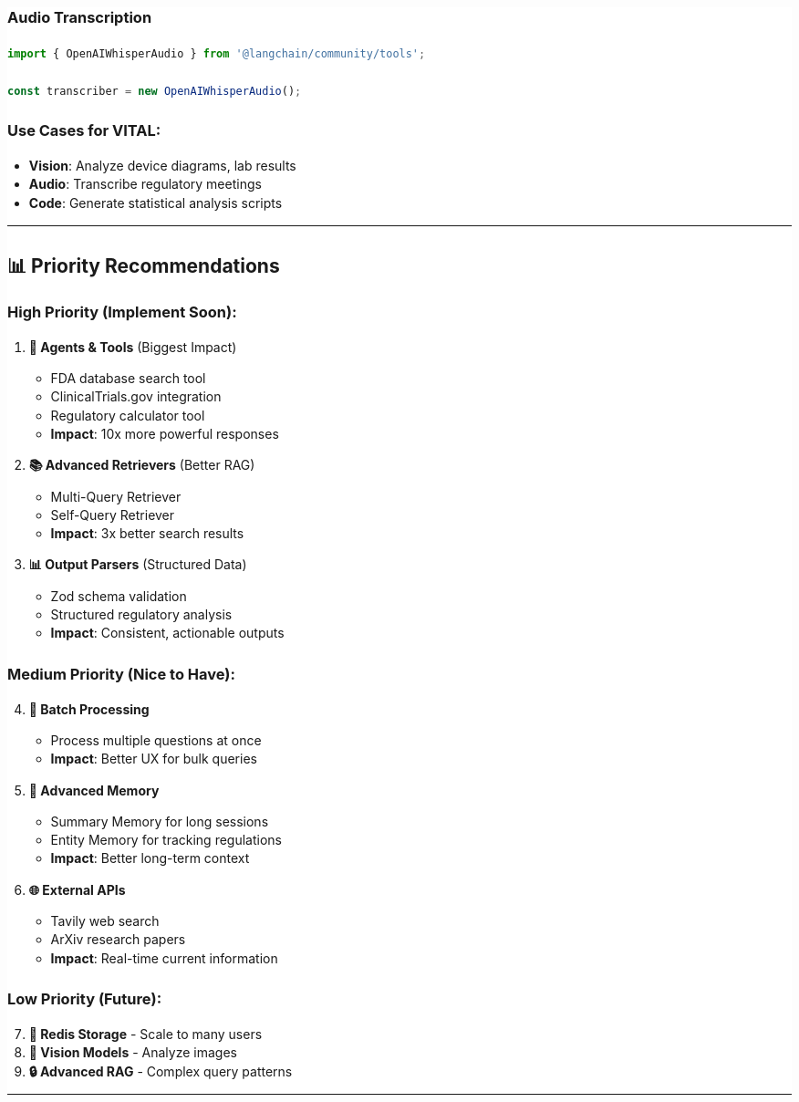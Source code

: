### **Audio Transcription**
```typescript
import { OpenAIWhisperAudio } from '@langchain/community/tools';

const transcriber = new OpenAIWhisperAudio();
```

### Use Cases for VITAL:
- **Vision**: Analyze device diagrams, lab results
- **Audio**: Transcribe regulatory meetings
- **Code**: Generate statistical analysis scripts

---

## 📊 Priority Recommendations

### **High Priority** (Implement Soon):

1. **🤖 Agents & Tools** (Biggest Impact)
   - FDA database search tool
   - ClinicalTrials.gov integration
   - Regulatory calculator tool
   - **Impact**: 10x more powerful responses

2. **📚 Advanced Retrievers** (Better RAG)
   - Multi-Query Retriever
   - Self-Query Retriever
   - **Impact**: 3x better search results

3. **📊 Output Parsers** (Structured Data)
   - Zod schema validation
   - Structured regulatory analysis
   - **Impact**: Consistent, actionable outputs

### **Medium Priority** (Nice to Have):

4. **🔁 Batch Processing**
   - Process multiple questions at once
   - **Impact**: Better UX for bulk queries

5. **🧠 Advanced Memory**
   - Summary Memory for long sessions
   - Entity Memory for tracking regulations
   - **Impact**: Better long-term context

6. **🌐 External APIs**
   - Tavily web search
   - ArXiv research papers
   - **Impact**: Real-time current information

### **Low Priority** (Future):

7. **💾 Redis Storage** - Scale to many users
8. **🎨 Vision Models** - Analyze images
9. **🔒 Advanced RAG** - Complex query patterns

---